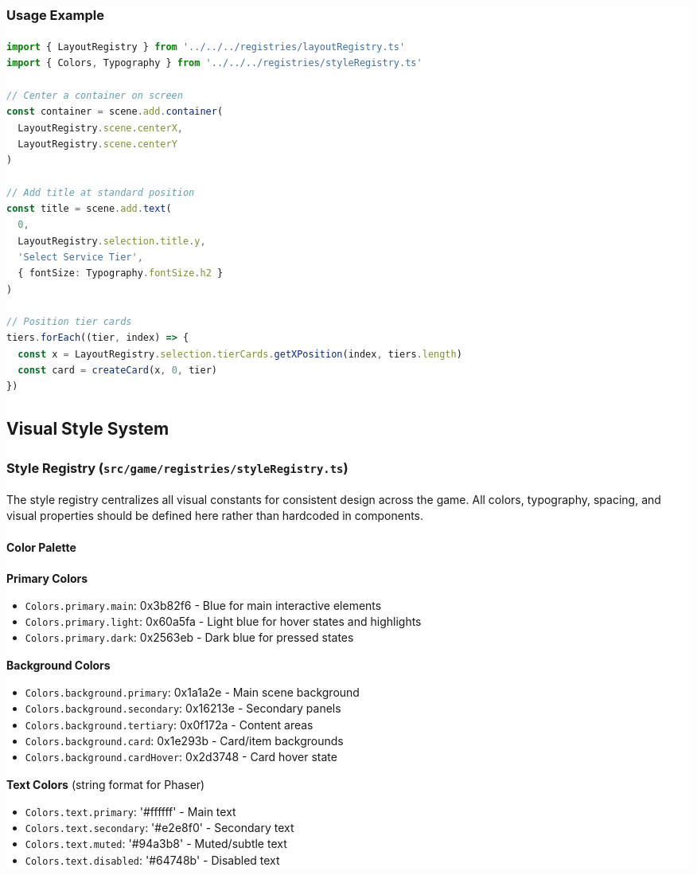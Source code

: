 ### Usage Example

```typescript
import { LayoutRegistry } from '../../../registries/layoutRegistry.ts'
import { Colors, Typography } from '../../../registries/styleRegistry.ts'

// Center a container on screen
const container = scene.add.container(
  LayoutRegistry.scene.centerX,
  LayoutRegistry.scene.centerY
)

// Add title at standard position
const title = scene.add.text(
  0,
  LayoutRegistry.selection.title.y,
  'Select Service Tier',
  { fontSize: Typography.fontSize.h2 }
)

// Position tier cards
tiers.forEach((tier, index) => {
  const x = LayoutRegistry.selection.tierCards.getXPosition(index, tiers.length)
  const card = createCard(x, 0, tier)
})
```

## Visual Style System

### Style Registry (`src/game/registries/styleRegistry.ts`)

The style registry centralizes all visual constants for consistent design across the game. All colors, typography, spacing, and visual properties should be defined here rather than hardcoded in components.

#### Color Palette

**Primary Colors**
- `Colors.primary.main`: 0x3b82f6 - Blue for main interactive elements
- `Colors.primary.light`: 0x60a5fa - Light blue for hover states and highlights
- `Colors.primary.dark`: 0x2563eb - Dark blue for pressed states

**Background Colors**
- `Colors.background.primary`: 0x1a1a2e - Main scene background
- `Colors.background.secondary`: 0x16213e - Secondary panels
- `Colors.background.tertiary`: 0x0f172a - Content areas
- `Colors.background.card`: 0x1e293b - Card/item backgrounds
- `Colors.background.cardHover`: 0x2d3748 - Card hover state

**Text Colors** (string format for Phaser)
- `Colors.text.primary`: '#ffffff' - Main text
- `Colors.text.secondary`: '#e2e8f0' - Secondary text
- `Colors.text.muted`: '#94a3b8' - Muted/subtle text
- `Colors.text.disabled`: '#64748b' - Disabled text
